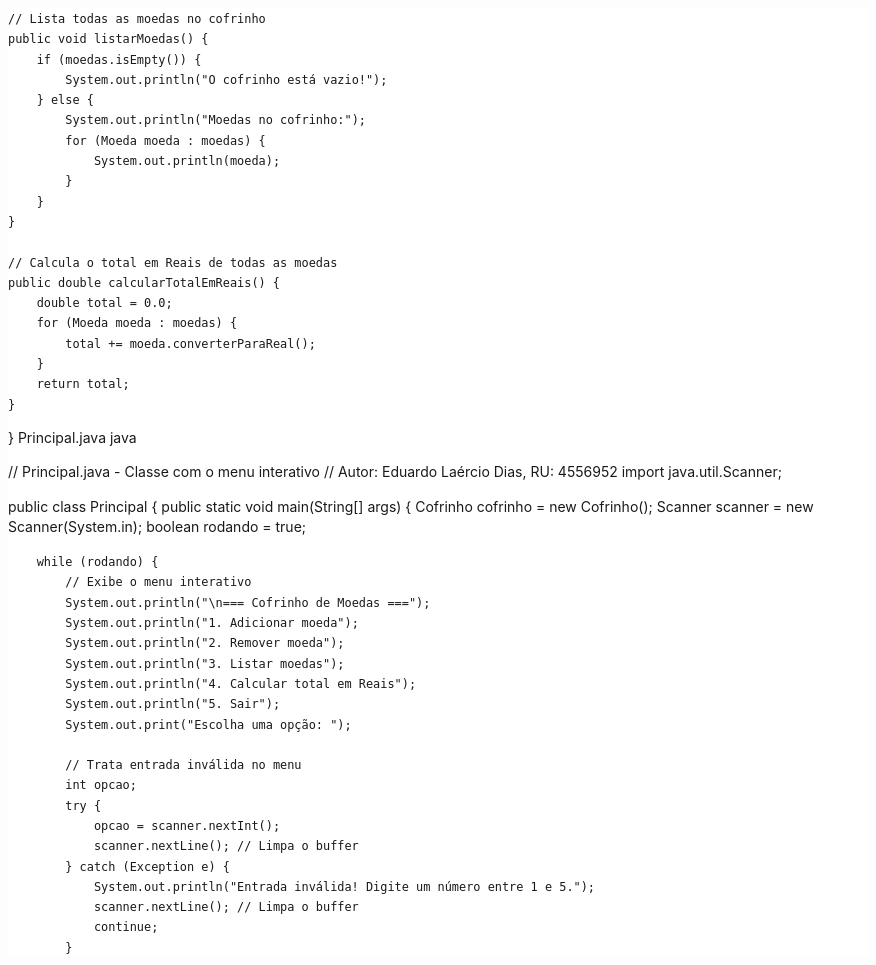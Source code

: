     // Lista todas as moedas no cofrinho
    public void listarMoedas() {
        if (moedas.isEmpty()) {
            System.out.println("O cofrinho está vazio!");
        } else {
            System.out.println("Moedas no cofrinho:");
            for (Moeda moeda : moedas) {
                System.out.println(moeda);
            }
        }
    }

    // Calcula o total em Reais de todas as moedas
    public double calcularTotalEmReais() {
        double total = 0.0;
        for (Moeda moeda : moedas) {
            total += moeda.converterParaReal();
        }
        return total;
    }
}
Principal.java
java


// Principal.java - Classe com o menu interativo
// Autor: Eduardo Laércio Dias, RU: 4556952
import java.util.Scanner;

public class Principal {
    public static void main(String[] args) {
        Cofrinho cofrinho = new Cofrinho();
        Scanner scanner = new Scanner(System.in);
        boolean rodando = true;

        while (rodando) {
            // Exibe o menu interativo
            System.out.println("\n=== Cofrinho de Moedas ===");
            System.out.println("1. Adicionar moeda");
            System.out.println("2. Remover moeda");
            System.out.println("3. Listar moedas");
            System.out.println("4. Calcular total em Reais");
            System.out.println("5. Sair");
            System.out.print("Escolha uma opção: ");

            // Trata entrada inválida no menu
            int opcao;
            try {
                opcao = scanner.nextInt();
                scanner.nextLine(); // Limpa o buffer
            } catch (Exception e) {
                System.out.println("Entrada inválida! Digite um número entre 1 e 5.");
                scanner.nextLine(); // Limpa o buffer
                continue;
            }
